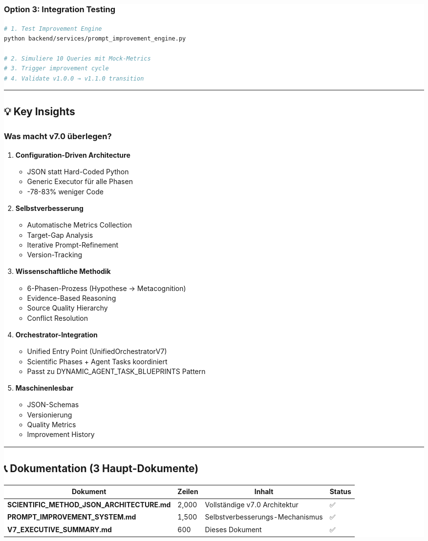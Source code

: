 ### Option 3: Integration Testing

```bash
# 1. Test Improvement Engine
python backend/services/prompt_improvement_engine.py

# 2. Simuliere 10 Queries mit Mock-Metrics
# 3. Trigger improvement cycle
# 4. Validate v1.0.0 → v1.1.0 transition
```

---

## 💡 Key Insights

### Was macht v7.0 überlegen?

1. **Configuration-Driven Architecture**
   - JSON statt Hard-Coded Python
   - Generic Executor für alle Phasen
   - -78-83% weniger Code

2. **Selbstverbesserung**
   - Automatische Metrics Collection
   - Target-Gap Analysis
   - Iterative Prompt-Refinement
   - Version-Tracking

3. **Wissenschaftliche Methodik**
   - 6-Phasen-Prozess (Hypothese → Metacognition)
   - Evidence-Based Reasoning
   - Source Quality Hierarchy
   - Conflict Resolution

4. **Orchestrator-Integration**
   - Unified Entry Point (UnifiedOrchestratorV7)
   - Scientific Phases + Agent Tasks koordiniert
   - Passt zu DYNAMIC_AGENT_TASK_BLUEPRINTS Pattern

5. **Maschinenlesbar**
   - JSON-Schemas
   - Versionierung
   - Quality Metrics
   - Improvement History

---

## 📞 Dokumentation (3 Haupt-Dokumente)

| Dokument | Zeilen | Inhalt | Status |
|----------|--------|--------|--------|
| **SCIENTIFIC_METHOD_JSON_ARCHITECTURE.md** | 2,000 | Vollständige v7.0 Architektur | ✅ |
| **PROMPT_IMPROVEMENT_SYSTEM.md** | 1,500 | Selbstverbesserungs-Mechanismus | ✅ |
| **V7_EXECUTIVE_SUMMARY.md** | 600 | Dieses Dokument | ✅ |
